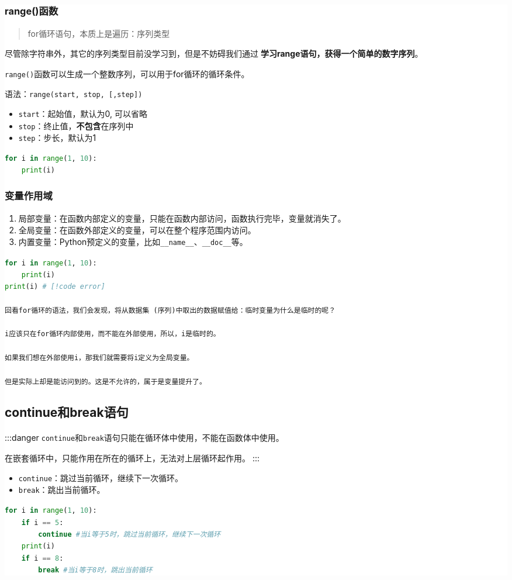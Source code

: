 ### range()函数

> for循环语句，本质上是遍历：序列类型 

尽管除字符串外，其它的序列类型目前没学习到，但是不妨碍我们通过 **学习range语句，获得一个简单的数字序列**。

`range()`函数可以生成一个整数序列，可以用于for循环的循环条件。

语法：`range(start, stop, [,step])`

- `start`：起始值，默认为0, 可以省略
- `stop`：终止值，**不包含**在序列中
- `step`：步长，默认为1


```python
for i in range(1, 10):
    print(i)
```


### 变量作用域

1. 局部变量：在函数内部定义的变量，只能在函数内部访问，函数执行完毕，变量就消失了。
2. 全局变量：在函数外部定义的变量，可以在整个程序范围内访问。
3. 内置变量：Python预定义的变量，比如`__name__`、`__doc__`等。

```python
for i in range(1, 10):
    print(i)
print(i) # [!code error]

回看for循环的语法，我们会发现，将从数据集 (序列)中取出的数据赋值给：临时变量为什么是临时的呢？

i应该只在for循环内部使用，而不能在外部使用，所以，i是临时的。

如果我们想在外部使用i，那我们就需要将i定义为全局变量。

但是实际上却是能访问到的。这是不允许的，属于是变量提升了。

```

## continue和break语句

:::danger
`continue`和`break`语句只能在循环体中使用，不能在函数体中使用。

在嵌套循环中，只能作用在所在的循环上，无法对上层循环起作用。
:::

- `continue`：跳过当前循环，继续下一次循环。
- `break`：跳出当前循环。

```python {3,6}
for i in range(1, 10):
    if i == 5:
        continue #当i等于5时，跳过当前循环，继续下一次循环
    print(i)
    if i == 8:
        break #当i等于8时，跳出当前循环
```
